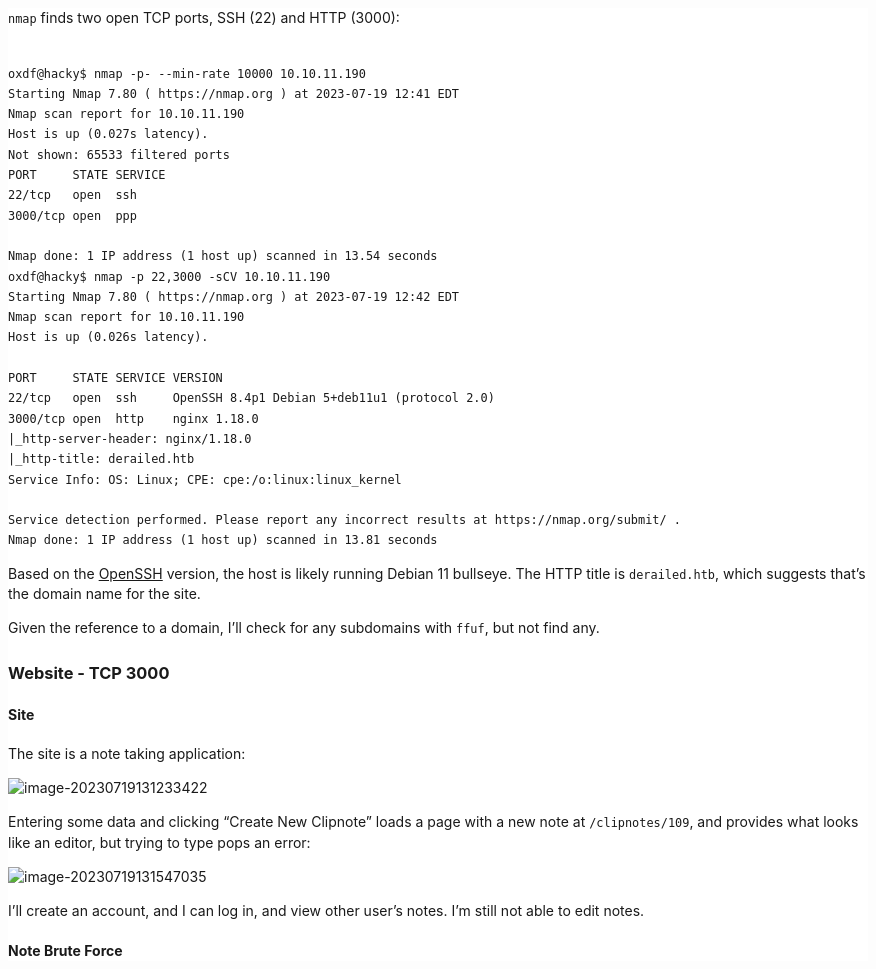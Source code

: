 `nmap` finds two open TCP ports, SSH (22) and HTTP (3000):

```

oxdf@hacky$ nmap -p- --min-rate 10000 10.10.11.190
Starting Nmap 7.80 ( https://nmap.org ) at 2023-07-19 12:41 EDT
Nmap scan report for 10.10.11.190
Host is up (0.027s latency).
Not shown: 65533 filtered ports
PORT     STATE SERVICE
22/tcp   open  ssh
3000/tcp open  ppp

Nmap done: 1 IP address (1 host up) scanned in 13.54 seconds
oxdf@hacky$ nmap -p 22,3000 -sCV 10.10.11.190
Starting Nmap 7.80 ( https://nmap.org ) at 2023-07-19 12:42 EDT
Nmap scan report for 10.10.11.190
Host is up (0.026s latency).

PORT     STATE SERVICE VERSION
22/tcp   open  ssh     OpenSSH 8.4p1 Debian 5+deb11u1 (protocol 2.0)
3000/tcp open  http    nginx 1.18.0
|_http-server-header: nginx/1.18.0
|_http-title: derailed.htb
Service Info: OS: Linux; CPE: cpe:/o:linux:linux_kernel

Service detection performed. Please report any incorrect results at https://nmap.org/submit/ .
Nmap done: 1 IP address (1 host up) scanned in 13.81 seconds

```

Based on the [OpenSSH](https://packages.debian.org/search?keywords=openssh-server) version, the host is likely running Debian 11 bullseye. The HTTP title is `derailed.htb`, which suggests that’s the domain name for the site.

Given the reference to a domain, I’ll check for any subdomains with `ffuf`, but not find any.

### Website - TCP 3000

#### Site

The site is a note taking application:

![image-20230719131233422](/img/image-20230719131233422.png)

Entering some data and clicking “Create New Clipnote” loads a page with a new note at `/clipnotes/109`, and provides what looks like an editor, but trying to type pops an error:

![image-20230719131547035](/img/image-20230719131547035.png)

I’ll create an account, and I can log in, and view other user’s notes. I’m still not able to edit notes.

#### Note Brute Force
